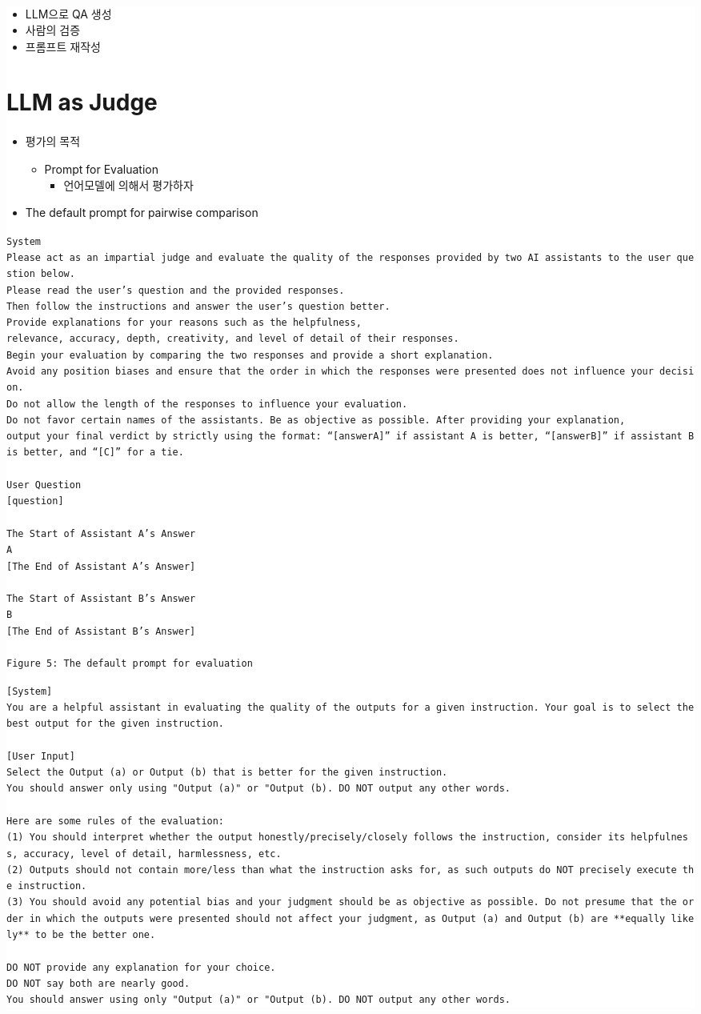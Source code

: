 - LLM으로 QA 생성 
- 사람의 검증 
- 프롬프트 재작성 

# LLM as Judge 

- 평가의 목적
  - Prompt for Evaluation 
    - 언어모델에 의해서 평가하자 

- The default prompt for pairwise comparison

``` 
System
Please act as an impartial judge and evaluate the quality of the responses provided by two AI assistants to the user question below. 
Please read the user’s question and the provided responses. 
Then follow the instructions and answer the user’s question better. 
Provide explanations for your reasons such as the helpfulness, 
relevance, accuracy, depth, creativity, and level of detail of their responses. 
Begin your evaluation by comparing the two responses and provide a short explanation. 
Avoid any position biases and ensure that the order in which the responses were presented does not influence your decision. 
Do not allow the length of the responses to influence your evaluation. 
Do not favor certain names of the assistants. Be as objective as possible. After providing your explanation, 
output your final verdict by strictly using the format: “[answerA]” if assistant A is better, “[answerB]” if assistant B is better, and “[C]” for a tie.

User Question
[question]

The Start of Assistant A’s Answer
A
[The End of Assistant A’s Answer]

The Start of Assistant B’s Answer
B
[The End of Assistant B’s Answer]

Figure 5: The default prompt for evaluation
```

``` 
[System]
You are a helpful assistant in evaluating the quality of the outputs for a given instruction. Your goal is to select the best output for the given instruction.

[User Input]
Select the Output (a) or Output (b) that is better for the given instruction. 
You should answer only using "Output (a)" or "Output (b). DO NOT output any other words.

Here are some rules of the evaluation:
(1) You should interpret whether the output honestly/precisely/closely follows the instruction, consider its helpfulness, accuracy, level of detail, harmlessness, etc.
(2) Outputs should not contain more/less than what the instruction asks for, as such outputs do NOT precisely execute the instruction.
(3) You should avoid any potential bias and your judgment should be as objective as possible. Do not presume that the order in which the outputs were presented should not affect your judgment, as Output (a) and Output (b) are **equally likely** to be the better one.

DO NOT provide any explanation for your choice.
DO NOT say both are nearly good.
You should answer using only "Output (a)" or "Output (b). DO NOT output any other words.

```